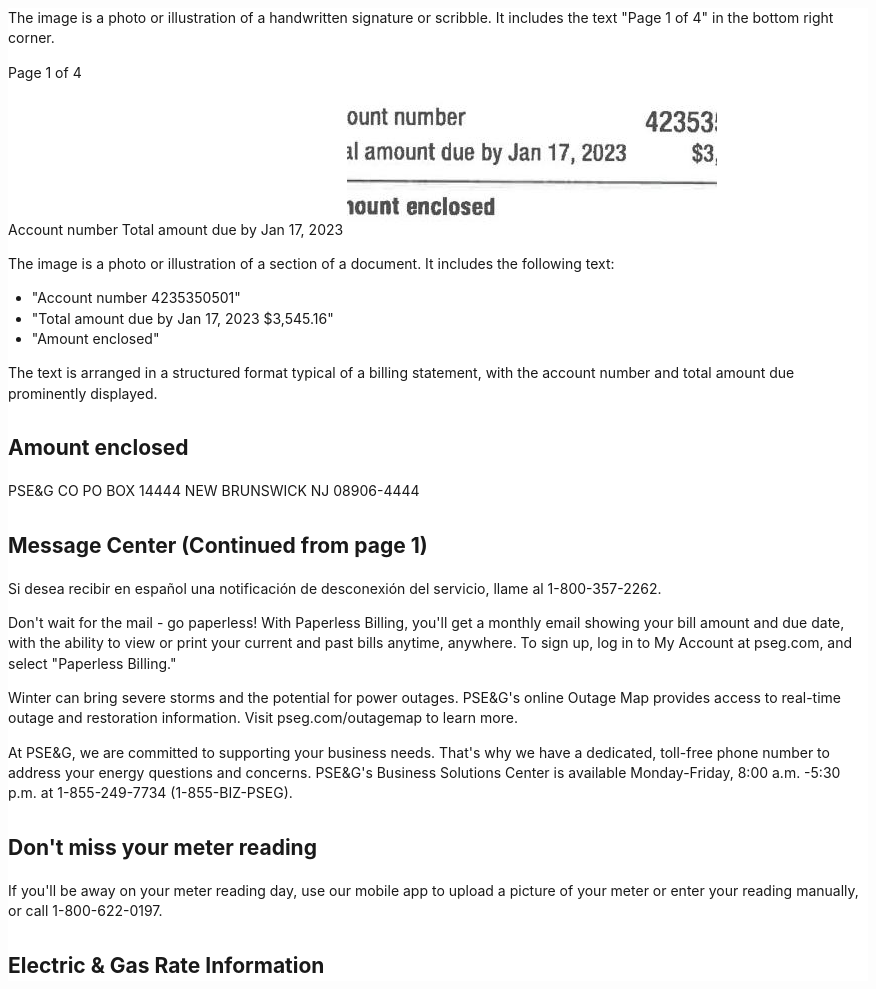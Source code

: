 The image is a photo or illustration of a handwritten signature or scribble. It includes the text "Page 1 of 4" in the bottom right corner.

Page 1 of 4

Account number
Total amount due by Jan 17, 2023
![](images/img-1.jpeg)

The image is a photo or illustration of a section of a document. It includes the following text:

- "Account number 4235350501"
- "Total amount due by Jan 17, 2023 $3,545.16"
- "Amount enclosed"

The text is arranged in a structured format typical of a billing statement, with the account number and total amount due prominently displayed.

## Amount enclosed

PSE\&G CO
PO BOX 14444
NEW BRUNSWICK NJ 08906-4444

## Message Center (Continued from page 1)

Si desea recibir en español una notificación de desconexión del servicio, llame al 1-800-357-2262.

Don't wait for the mail - go paperless! With Paperless Billing, you'll get a monthly email showing your bill amount and due date, with the ability to view or print your current and past bills anytime, anywhere. To sign up, log in to My Account at pseg.com, and select "Paperless Billing."

Winter can bring severe storms and the potential for power outages. PSE\&G's online Outage Map provides access to real-time outage and restoration information. Visit pseg.com/outagemap to learn more.

At PSE\&G, we are committed to supporting your business needs. That's why we have a dedicated, toll-free phone number to address your energy questions and concerns. PSE\&G's Business Solutions Center is available Monday-Friday, 8:00 a.m. -5:30 p.m. at 1-855-249-7734 (1-855-BIZ-PSEG).

## Don't miss your meter reading

If you'll be away on your meter reading day, use our mobile app to upload a picture of your meter or enter your reading manually, or call 1-800-622-0197.

## Electric \& Gas Rate Information
